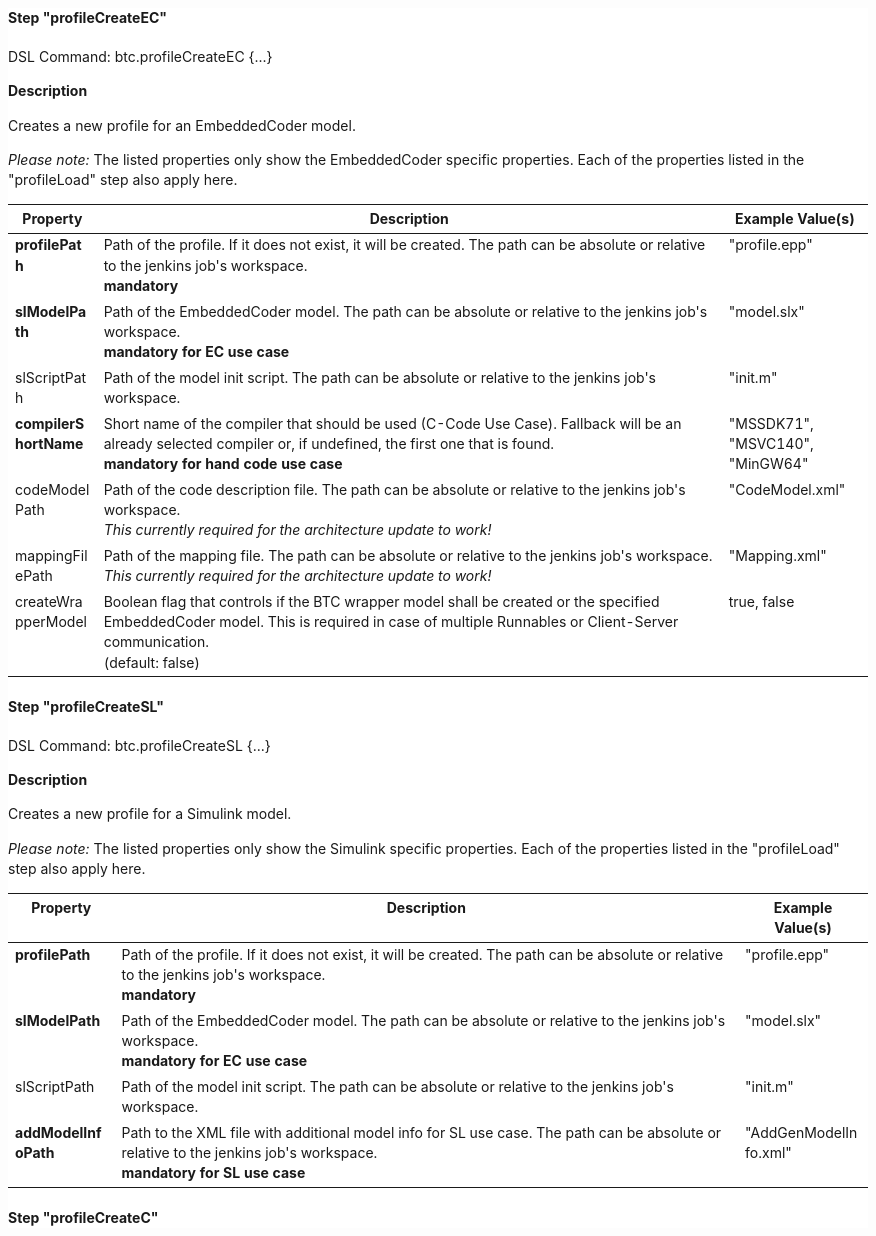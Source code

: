 #### Step "profileCreateEC"

DSL Command: btc.profileCreateEC {...}

**Description**

Creates a new profile for an EmbeddedCoder model.

_Please note:_ The listed properties only show the EmbeddedCoder specific properties. Each
of the properties listed in the "profileLoad" step also apply here.

Property | Description | Example Value(s)
---------|-------------|-----------------
**profilePath** | Path of the profile. If it does not exist, it will be created. The path can be absolute or relative to the jenkins job's workspace.<br>**mandatory** | "profile.epp"
**slModelPath** | Path of the EmbeddedCoder model. The path can be absolute or relative to the jenkins job's workspace.<br>**mandatory for EC use case** | "model.slx"
slScriptPath | Path of the model init script. The path can be absolute or relative to the jenkins job's workspace. | "init.m"
**compilerShortName** | Short name of the compiler that should be used (C-Code Use Case). Fallback will be an already selected compiler or, if undefined, the first one that is found.<br>**mandatory for hand code use case** | "MSSDK71", "MSVC140", "MinGW64"
codeModelPath | Path of the code description file. The path can be absolute or relative to the jenkins job's workspace.<br>_This currently required for the architecture update to work!_ | "CodeModel.xml"
mappingFilePath | Path of the mapping file. The path can be absolute or relative to the jenkins job's workspace.<br>_This currently required for the architecture update to work!_ | "Mapping.xml"
createWrapperModel | Boolean flag that controls if the BTC wrapper model shall be created or the specified EmbeddedCoder model. This is required in case of multiple Runnables or Client-Server communication.<br>(default: false) | true, false


#### Step "profileCreateSL"

DSL Command: btc.profileCreateSL {...}

**Description**

Creates a new profile for a Simulink model.

_Please note:_ The listed properties only show the Simulink specific properties. Each
of the properties listed in the "profileLoad" step also apply here.

Property | Description | Example Value(s)
---------|-------------|-----------------
**profilePath** | Path of the profile. If it does not exist, it will be created. The path can be absolute or relative to the jenkins job's workspace.<br>**mandatory** | "profile.epp"
**slModelPath** | Path of the EmbeddedCoder model. The path can be absolute or relative to the jenkins job's workspace.<br>**mandatory for EC use case** | "model.slx"
slScriptPath | Path of the model init script. The path can be absolute or relative to the jenkins job's workspace. | "init.m"
**addModelInfoPath** | Path to the XML file with additional model info for SL use case. The path can be absolute or relative to the jenkins job's workspace.<br>**mandatory for SL use case** | "AddGenModelInfo.xml"

#### Step "profileCreateC"
